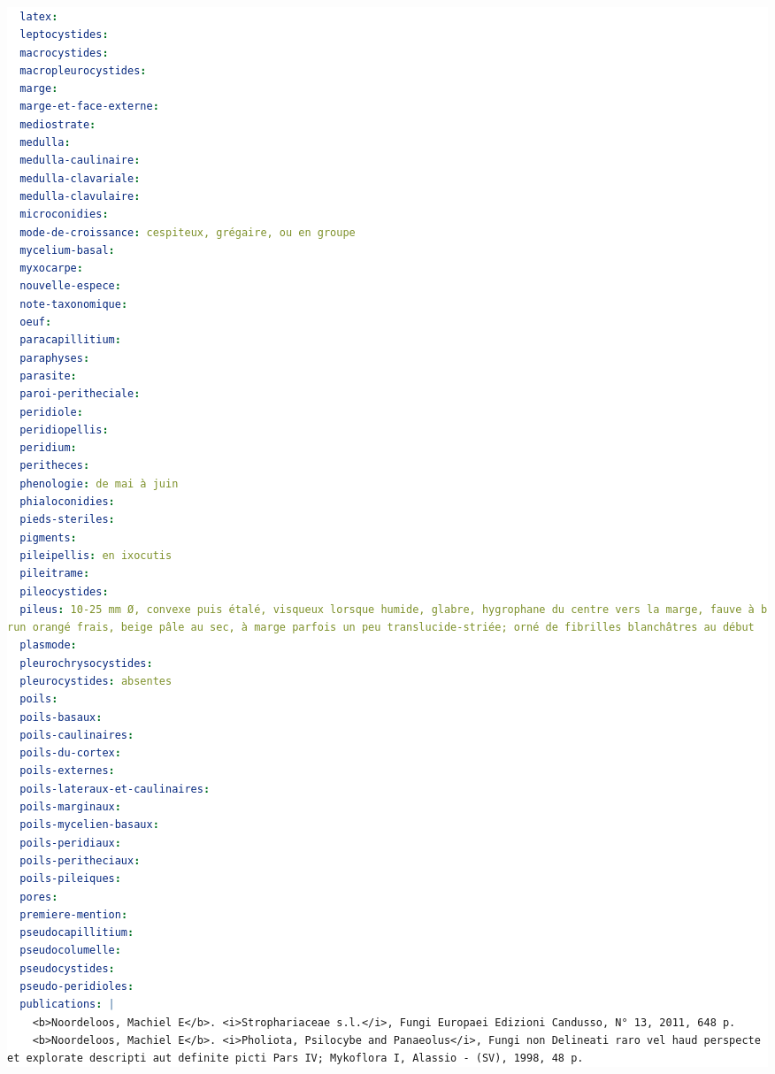 ```yaml
  latex: 
  leptocystides: 
  macrocystides: 
  macropleurocystides: 
  marge: 
  marge-et-face-externe: 
  mediostrate: 
  medulla: 
  medulla-caulinaire: 
  medulla-clavariale: 
  medulla-clavulaire: 
  microconidies: 
  mode-de-croissance: cespiteux, grégaire, ou en groupe
  mycelium-basal: 
  myxocarpe: 
  nouvelle-espece: 
  note-taxonomique: 
  oeuf: 
  paracapillitium: 
  paraphyses: 
  parasite: 
  paroi-peritheciale: 
  peridiole: 
  peridiopellis: 
  peridium: 
  peritheces: 
  phenologie: de mai à juin
  phialoconidies: 
  pieds-steriles: 
  pigments: 
  pileipellis: en ixocutis
  pileitrame: 
  pileocystides: 
  pileus: 10-25 mm Ø, convexe puis étalé, visqueux lorsque humide, glabre, hygrophane du centre vers la marge, fauve à brun orangé frais, beige pâle au sec, à marge parfois un peu translucide-striée; orné de fibrilles blanchâtres au début
  plasmode: 
  pleurochrysocystides: 
  pleurocystides: absentes
  poils: 
  poils-basaux: 
  poils-caulinaires: 
  poils-du-cortex: 
  poils-externes: 
  poils-lateraux-et-caulinaires: 
  poils-marginaux: 
  poils-mycelien-basaux: 
  poils-peridiaux: 
  poils-peritheciaux: 
  poils-pileiques: 
  pores: 
  premiere-mention: 
  pseudocapillitium: 
  pseudocolumelle: 
  pseudocystides: 
  pseudo-peridioles: 
  publications: |
    <b>Noordeloos, Machiel E</b>. <i>Strophariaceae s.l.</i>, Fungi Europaei Edizioni Candusso, N° 13, 2011, 648 p.
    <b>Noordeloos, Machiel E</b>. <i>Pholiota, Psilocybe and Panaeolus</i>, Fungi non Delineati raro vel haud perspecte et explorate descripti aut definite picti Pars IV; Mykoflora I, Alassio - (SV), 1998, 48 p.
```